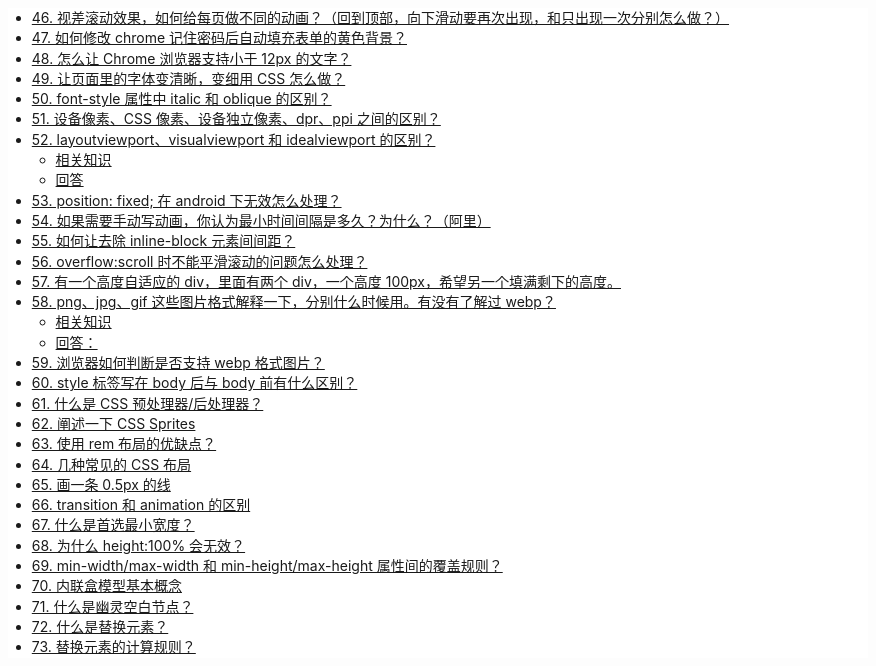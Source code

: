 - [46. 视差滚动效果，如何给每页做不同的动画？（回到顶部，向下滑动要再次出现，和只出现一次分别怎么做？）](#46-%E8%A7%86%E5%B7%AE%E6%BB%9A%E5%8A%A8%E6%95%88%E6%9E%9C%E5%A6%82%E4%BD%95%E7%BB%99%E6%AF%8F%E9%A1%B5%E5%81%9A%E4%B8%8D%E5%90%8C%E7%9A%84%E5%8A%A8%E7%94%BB%E5%9B%9E%E5%88%B0%E9%A1%B6%E9%83%A8%E5%90%91%E4%B8%8B%E6%BB%91%E5%8A%A8%E8%A6%81%E5%86%8D%E6%AC%A1%E5%87%BA%E7%8E%B0%E5%92%8C%E5%8F%AA%E5%87%BA%E7%8E%B0%E4%B8%80%E6%AC%A1%E5%88%86%E5%88%AB%E6%80%8E%E4%B9%88%E5%81%9A)
- [47. 如何修改 chrome 记住密码后自动填充表单的黄色背景？](#47-%E5%A6%82%E4%BD%95%E4%BF%AE%E6%94%B9-chrome-%E8%AE%B0%E4%BD%8F%E5%AF%86%E7%A0%81%E5%90%8E%E8%87%AA%E5%8A%A8%E5%A1%AB%E5%85%85%E8%A1%A8%E5%8D%95%E7%9A%84%E9%BB%84%E8%89%B2%E8%83%8C%E6%99%AF)
- [48. 怎么让 Chrome 浏览器支持小于 12px 的文字？](#48-%E6%80%8E%E4%B9%88%E8%AE%A9-chrome-%E6%B5%8F%E8%A7%88%E5%99%A8%E6%94%AF%E6%8C%81%E5%B0%8F%E4%BA%8E-12px-%E7%9A%84%E6%96%87%E5%AD%97)
- [49. 让页面里的字体变清晰，变细用 CSS 怎么做？](#49-%E8%AE%A9%E9%A1%B5%E9%9D%A2%E9%87%8C%E7%9A%84%E5%AD%97%E4%BD%93%E5%8F%98%E6%B8%85%E6%99%B0%E5%8F%98%E7%BB%86%E7%94%A8-css-%E6%80%8E%E4%B9%88%E5%81%9A)
- [50. font-style 属性中 italic 和 oblique 的区别？](#50-font-style-%E5%B1%9E%E6%80%A7%E4%B8%AD-italic-%E5%92%8C-oblique-%E7%9A%84%E5%8C%BA%E5%88%AB)
- [51. 设备像素、CSS 像素、设备独立像素、dpr、ppi 之间的区别？](#51-%E8%AE%BE%E5%A4%87%E5%83%8F%E7%B4%A0css-%E5%83%8F%E7%B4%A0%E8%AE%BE%E5%A4%87%E7%8B%AC%E7%AB%8B%E5%83%8F%E7%B4%A0dprppi-%E4%B9%8B%E9%97%B4%E7%9A%84%E5%8C%BA%E5%88%AB)
- [52. layoutviewport、visualviewport 和 idealviewport 的区别？](#52-layoutviewportvisualviewport-%E5%92%8C-idealviewport-%E7%9A%84%E5%8C%BA%E5%88%AB)
  - [相关知识](#%E7%9B%B8%E5%85%B3%E7%9F%A5%E8%AF%86-7)
  - [回答](#%E5%9B%9E%E7%AD%94-5)
- [53. position: fixed; 在 android 下无效怎么处理？](#53-position-fixed-%E5%9C%A8-android-%E4%B8%8B%E6%97%A0%E6%95%88%E6%80%8E%E4%B9%88%E5%A4%84%E7%90%86)
- [54. 如果需要手动写动画，你认为最小时间间隔是多久？为什么？（阿里）](#54-%E5%A6%82%E6%9E%9C%E9%9C%80%E8%A6%81%E6%89%8B%E5%8A%A8%E5%86%99%E5%8A%A8%E7%94%BB%E4%BD%A0%E8%AE%A4%E4%B8%BA%E6%9C%80%E5%B0%8F%E6%97%B6%E9%97%B4%E9%97%B4%E9%9A%94%E6%98%AF%E5%A4%9A%E4%B9%85%E4%B8%BA%E4%BB%80%E4%B9%88%E9%98%BF%E9%87%8C)
- [55. 如何让去除 inline-block 元素间间距？](#55-%E5%A6%82%E4%BD%95%E8%AE%A9%E5%8E%BB%E9%99%A4-inline-block-%E5%85%83%E7%B4%A0%E9%97%B4%E9%97%B4%E8%B7%9D)
- [56. overflow:scroll 时不能平滑滚动的问题怎么处理？](#56-overflowscroll-%E6%97%B6%E4%B8%8D%E8%83%BD%E5%B9%B3%E6%BB%91%E6%BB%9A%E5%8A%A8%E7%9A%84%E9%97%AE%E9%A2%98%E6%80%8E%E4%B9%88%E5%A4%84%E7%90%86)
- [57. 有一个高度自适应的 div，里面有两个 div，一个高度 100px，希望另一个填满剩下的高度。](#57-%E6%9C%89%E4%B8%80%E4%B8%AA%E9%AB%98%E5%BA%A6%E8%87%AA%E9%80%82%E5%BA%94%E7%9A%84-div%E9%87%8C%E9%9D%A2%E6%9C%89%E4%B8%A4%E4%B8%AA-div%E4%B8%80%E4%B8%AA%E9%AB%98%E5%BA%A6-100px%E5%B8%8C%E6%9C%9B%E5%8F%A6%E4%B8%80%E4%B8%AA%E5%A1%AB%E6%BB%A1%E5%89%A9%E4%B8%8B%E7%9A%84%E9%AB%98%E5%BA%A6)
- [58. png、jpg、gif 这些图片格式解释一下，分别什么时候用。有没有了解过 webp？](#58-pngjpggif-%E8%BF%99%E4%BA%9B%E5%9B%BE%E7%89%87%E6%A0%BC%E5%BC%8F%E8%A7%A3%E9%87%8A%E4%B8%80%E4%B8%8B%E5%88%86%E5%88%AB%E4%BB%80%E4%B9%88%E6%97%B6%E5%80%99%E7%94%A8%E6%9C%89%E6%B2%A1%E6%9C%89%E4%BA%86%E8%A7%A3%E8%BF%87-webp)
  - [相关知识](#%E7%9B%B8%E5%85%B3%E7%9F%A5%E8%AF%86-8)
  - [回答：](#%E5%9B%9E%E7%AD%94-2)
- [59. 浏览器如何判断是否支持 webp 格式图片？](#59-%E6%B5%8F%E8%A7%88%E5%99%A8%E5%A6%82%E4%BD%95%E5%88%A4%E6%96%AD%E6%98%AF%E5%90%A6%E6%94%AF%E6%8C%81-webp-%E6%A0%BC%E5%BC%8F%E5%9B%BE%E7%89%87)
- [60. style 标签写在 body 后与 body 前有什么区别？](#60-style-%E6%A0%87%E7%AD%BE%E5%86%99%E5%9C%A8-body-%E5%90%8E%E4%B8%8E-body-%E5%89%8D%E6%9C%89%E4%BB%80%E4%B9%88%E5%8C%BA%E5%88%AB)
- [61. 什么是 CSS 预处理器/后处理器？](#61-%E4%BB%80%E4%B9%88%E6%98%AF-css-%E9%A2%84%E5%A4%84%E7%90%86%E5%99%A8%E5%90%8E%E5%A4%84%E7%90%86%E5%99%A8)
- [62. 阐述一下 CSS Sprites](#62-%E9%98%90%E8%BF%B0%E4%B8%80%E4%B8%8B-css-sprites)
- [63. 使用 rem 布局的优缺点？](#63-%E4%BD%BF%E7%94%A8-rem-%E5%B8%83%E5%B1%80%E7%9A%84%E4%BC%98%E7%BC%BA%E7%82%B9)
- [64. 几种常见的 CSS 布局](#64-%E5%87%A0%E7%A7%8D%E5%B8%B8%E8%A7%81%E7%9A%84-css-%E5%B8%83%E5%B1%80)
- [65. 画一条 0.5px 的线](#65-%E7%94%BB%E4%B8%80%E6%9D%A1-05px-%E7%9A%84%E7%BA%BF)
- [66. transition 和 animation 的区别](#66-transition-%E5%92%8C-animation-%E7%9A%84%E5%8C%BA%E5%88%AB)
- [67. 什么是首选最小宽度？](#67-%E4%BB%80%E4%B9%88%E6%98%AF%E9%A6%96%E9%80%89%E6%9C%80%E5%B0%8F%E5%AE%BD%E5%BA%A6)
- [68. 为什么 height:100% 会无效？](#68-%E4%B8%BA%E4%BB%80%E4%B9%88-height100%25-%E4%BC%9A%E6%97%A0%E6%95%88)
- [69. min-width/max-width 和 min-height/max-height 属性间的覆盖规则？](#69-min-widthmax-width-%E5%92%8C-min-heightmax-height-%E5%B1%9E%E6%80%A7%E9%97%B4%E7%9A%84%E8%A6%86%E7%9B%96%E8%A7%84%E5%88%99)
- [70. 内联盒模型基本概念](#70-%E5%86%85%E8%81%94%E7%9B%92%E6%A8%A1%E5%9E%8B%E5%9F%BA%E6%9C%AC%E6%A6%82%E5%BF%B5)
- [71. 什么是幽灵空白节点？](#71-%E4%BB%80%E4%B9%88%E6%98%AF%E5%B9%BD%E7%81%B5%E7%A9%BA%E7%99%BD%E8%8A%82%E7%82%B9)
- [72. 什么是替换元素？](#72-%E4%BB%80%E4%B9%88%E6%98%AF%E6%9B%BF%E6%8D%A2%E5%85%83%E7%B4%A0)
- [73. 替换元素的计算规则？](#73-%E6%9B%BF%E6%8D%A2%E5%85%83%E7%B4%A0%E7%9A%84%E8%AE%A1%E7%AE%97%E8%A7%84%E5%88%99)